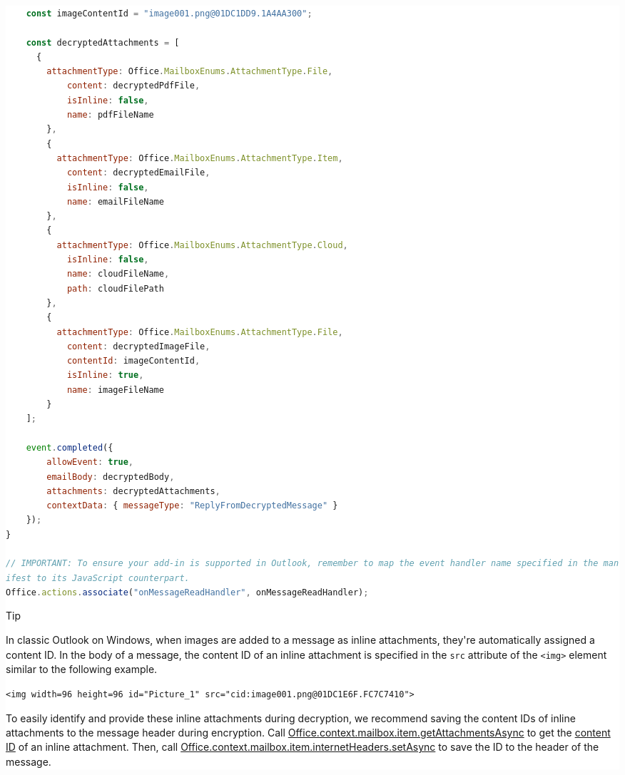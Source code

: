 ```javascript
    const imageContentId = "image001.png@01DC1DD9.1A4AA300";

    const decryptedAttachments = [
      {
        attachmentType: Office.MailboxEnums.AttachmentType.File,
            content: decryptedPdfFile,
            isInline: false,
            name: pdfFileName
        },
        {
          attachmentType: Office.MailboxEnums.AttachmentType.Item,
            content: decryptedEmailFile,
            isInline: false,
            name: emailFileName
        },
        {
          attachmentType: Office.MailboxEnums.AttachmentType.Cloud,
            isInline: false,
            name: cloudFileName,
            path: cloudFilePath
        },
        {
          attachmentType: Office.MailboxEnums.AttachmentType.File,
            content: decryptedImageFile,
            contentId: imageContentId,
            isInline: true,
            name: imageFileName
        }
    ];

    event.completed({
        allowEvent: true,
        emailBody: decryptedBody,
        attachments: decryptedAttachments,
        contextData: { messageType: "ReplyFromDecryptedMessage" }
    });
}

// IMPORTANT: To ensure your add-in is supported in Outlook, remember to map the event handler name specified in the manifest to its JavaScript counterpart.
Office.actions.associate("onMessageReadHandler", onMessageReadHandler);
```

> [!TIP]
> In classic Outlook on Windows, when images are added to a message as inline attachments, they're automatically assigned a content ID. In the body of a message, the content ID of an inline attachment is specified in the `src` attribute of the `<img>` element similar to the following example.
>
> `<img width=96 height=96 id="Picture_1" src="cid:image001.png@01DC1E6F.FC7C7410">`
>
> To easily identify and provide these inline attachments during decryption, we recommend saving the content IDs of inline attachments to the message header during encryption. Call [Office.context.mailbox.item.getAttachmentsAsync](/javascript/api/outlook/office.messagecompose?view=outlook-js-preview&preserve-view=true#outlook-office-messagecompose-getattachmentsasync-member(1)) to get the [content ID](/javascript/api/outlook/office.attachmentdetailscompose?view=outlook-js-preview&preserve-view=true#outlook-office-attachmentdetailscompose-contentid-member) of an inline attachment. Then, call [Office.context.mailbox.item.internetHeaders.setAsync](/javascript/api/outlook/office.internetheaders#outlook-office-internetheaders-setasync-member(1)) to save the ID to the header of the message.
